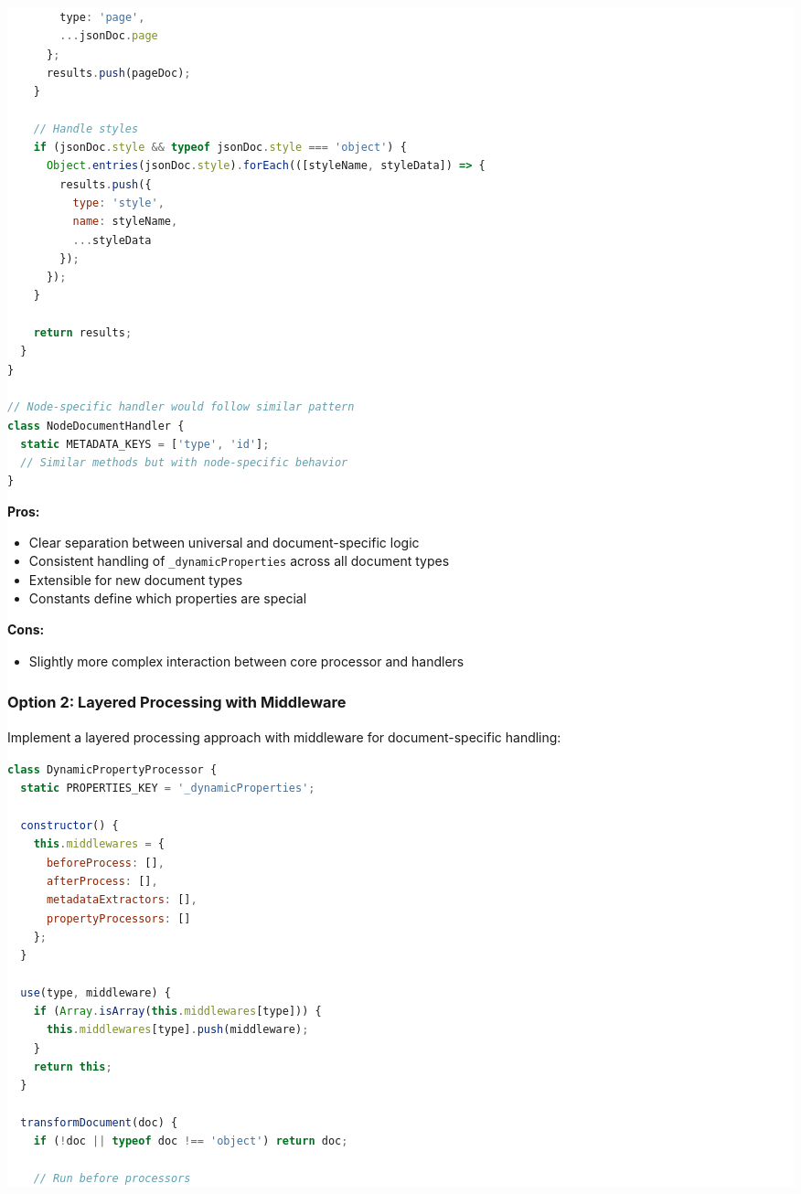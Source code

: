 ```javascript
        type: 'page',
        ...jsonDoc.page
      };
      results.push(pageDoc);
    }
    
    // Handle styles
    if (jsonDoc.style && typeof jsonDoc.style === 'object') {
      Object.entries(jsonDoc.style).forEach(([styleName, styleData]) => {
        results.push({
          type: 'style',
          name: styleName,
          ...styleData
        });
      });
    }
    
    return results;
  }
}

// Node-specific handler would follow similar pattern
class NodeDocumentHandler {
  static METADATA_KEYS = ['type', 'id'];
  // Similar methods but with node-specific behavior
}
```

**Pros:**
- Clear separation between universal and document-specific logic
- Consistent handling of `_dynamicProperties` across all document types
- Extensible for new document types
- Constants define which properties are special

**Cons:**
- Slightly more complex interaction between core processor and handlers

### Option 2: Layered Processing with Middleware

Implement a layered processing approach with middleware for document-specific handling:

```javascript
class DynamicPropertyProcessor {
  static PROPERTIES_KEY = '_dynamicProperties';
  
  constructor() {
    this.middlewares = {
      beforeProcess: [],
      afterProcess: [],
      metadataExtractors: [],
      propertyProcessors: []
    };
  }
  
  use(type, middleware) {
    if (Array.isArray(this.middlewares[type])) {
      this.middlewares[type].push(middleware);
    }
    return this;
  }
  
  transformDocument(doc) {
    if (!doc || typeof doc !== 'object') return doc;
    
    // Run before processors
```